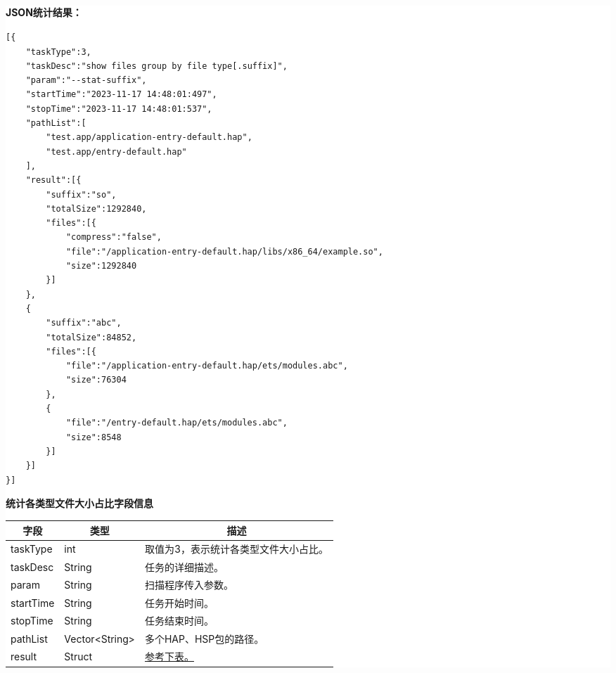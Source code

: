 <b>JSON统计结果：</b>

```
[{
    "taskType":3,
    "taskDesc":"show files group by file type[.suffix]",
    "param":"--stat-suffix",
    "startTime":"2023-11-17 14:48:01:497",
    "stopTime":"2023-11-17 14:48:01:537",
    "pathList":[
        "test.app/application-entry-default.hap",
        "test.app/entry-default.hap"
    ],
    "result":[{
        "suffix":"so",
        "totalSize":1292840,
        "files":[{
            "compress":"false",
            "file":"/application-entry-default.hap/libs/x86_64/example.so",
            "size":1292840
        }]
    },
    {
        "suffix":"abc",
        "totalSize":84852,
        "files":[{
            "file":"/application-entry-default.hap/ets/modules.abc",
            "size":76304
        },
        {
            "file":"/entry-default.hap/ets/modules.abc",
            "size":8548
        }]
    }]
}]
```



**统计各类型文件大小占比字段信息**

| 字段      | 类型            | 描述                                                                                   |
| --------- | --------------- | -------------------------------------------------------------------------------------- |
| taskType  | int             | 取值为3，表示统计各类型文件大小占比。                                                  |
| taskDesc  | String          | 任务的详细描述。                                                                       |
| param     | String          | 扫描程序传入参数。                                                                     |
| startTime | String          | 任务开始时间。                                                                         |
| stopTime  | String          | 任务结束时间。                                                                         |
| pathList  | Vector\<String> | 多个HAP、HSP包的路径。                                                                  |
| result    | Struct          | [参考下表。](#section3)                                                                  |
